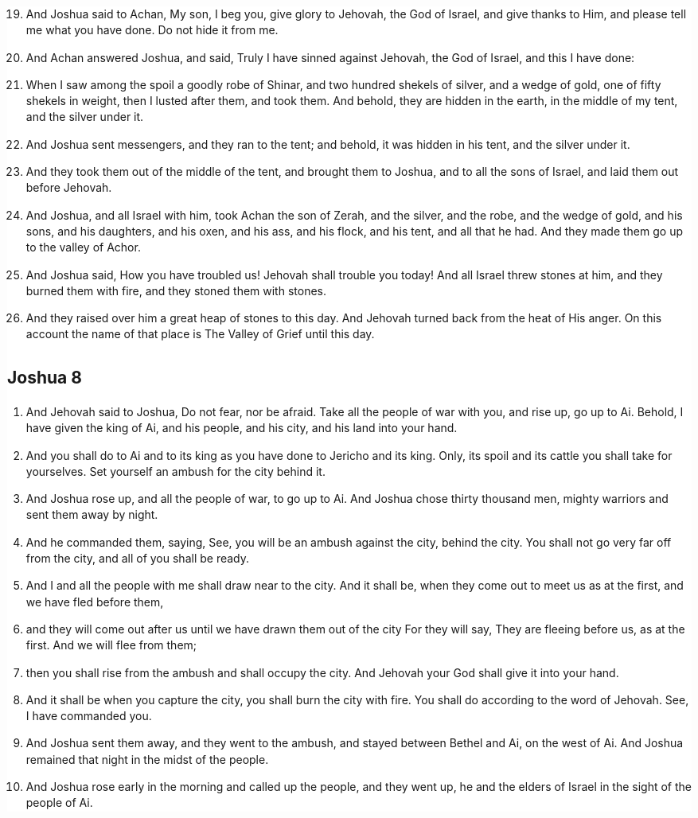 19. And Joshua said to Achan, My son, I beg you, give glory to Jehovah, the God of Israel, and give thanks to Him, and please tell me what you have done. Do not hide it from me.

20. And Achan answered Joshua, and said, Truly I have sinned against Jehovah, the God of Israel, and this I have done:

21. When I saw among the spoil a goodly robe of Shinar, and two hundred shekels of silver, and a wedge of gold, one of fifty shekels in weight, then I lusted after them, and took them. And behold, they are hidden in the earth, in the middle of my tent, and the silver under it.

22. And Joshua sent messengers, and they ran to the tent; and behold, it was hidden in his tent, and the silver under it.

23. And they took them out of the middle of the tent, and brought them to Joshua, and to all the sons of Israel, and laid them out before Jehovah.

24. And Joshua, and all Israel with him, took Achan the son of Zerah, and the silver, and the robe, and the wedge of gold, and his sons, and his daughters, and his oxen, and his ass, and his flock, and his tent, and all that he had. And they made them go up to the valley of Achor.

25. And Joshua said, How you have troubled us! Jehovah shall trouble you today! And all Israel threw stones at him, and they burned them with fire, and they stoned them with stones.

26. And they raised over him a great heap of stones to this day. And Jehovah turned back from the heat of His anger. On this account the name of that place is The Valley of Grief until this day.  

## Joshua 8

1. And Jehovah said to Joshua, Do not fear, nor be afraid. Take all the people of war with you, and rise up, go up to Ai. Behold, I have given the king of Ai, and his people, and his city, and his land into your hand.

2. And you shall do to Ai and to its king as you have done to Jericho and its king. Only, its spoil and its cattle you shall take for yourselves. Set yourself an ambush for the city behind it.   

3. And Joshua rose up, and all the people of war, to go up to Ai. And Joshua chose thirty thousand men, mighty warriors and sent them away by night.

4. And he commanded them, saying, See, you will be an ambush against the city, behind the city. You shall not go very far off from the city, and all of you shall be ready.

5. And I and all the people with me shall draw near to the city. And it shall be, when they come out to meet us as at the first, and we have fled before them,

6. and they will come out after us until we have drawn them out of the city For they will say, They are fleeing before us, as at the first. And we will flee from them;

7. then you shall rise from the ambush and shall occupy the city. And Jehovah your God shall give it into your hand.

8. And it shall be when you capture the city, you shall burn the city with fire. You shall do according to the word of Jehovah. See, I have commanded you.

9. And Joshua sent them away, and they went to the ambush, and stayed between Bethel and Ai, on the west of Ai. And Joshua remained that night in the midst of the people.

10. And Joshua rose early in the morning and called up the people, and they went up, he and the elders of Israel in the sight of the people of Ai.
